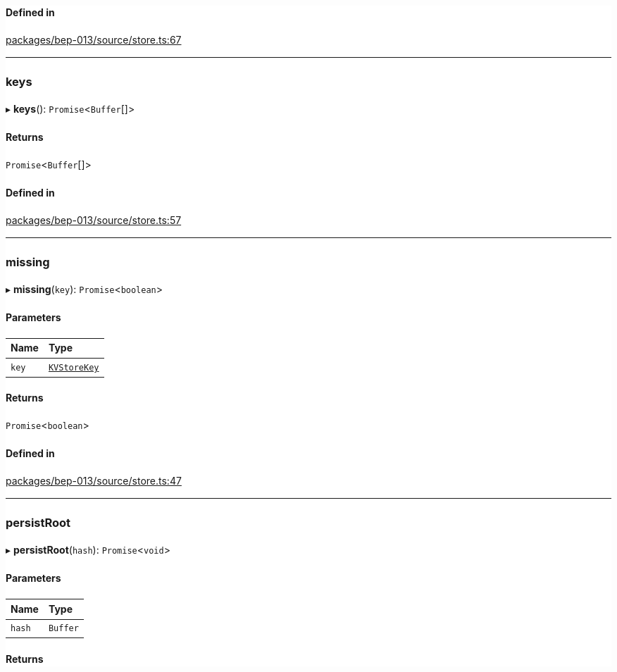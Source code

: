 #### Defined in

[packages/bep-013/source/store.ts:67](https://github.com/bearmint/bearmint/blob/main/packages/bep-013/source/store.ts#L67)

___

### keys

▸ **keys**(): `Promise`<`Buffer`[]\>

#### Returns

`Promise`<`Buffer`[]\>

#### Defined in

[packages/bep-013/source/store.ts:57](https://github.com/bearmint/bearmint/blob/main/packages/bep-013/source/store.ts#L57)

___

### missing

▸ **missing**(`key`): `Promise`<`boolean`\>

#### Parameters

| Name | Type |
| :------ | :------ |
| `key` | [`KVStoreKey`](../README.md#kvstorekey) |

#### Returns

`Promise`<`boolean`\>

#### Defined in

[packages/bep-013/source/store.ts:47](https://github.com/bearmint/bearmint/blob/main/packages/bep-013/source/store.ts#L47)

___

### persistRoot

▸ **persistRoot**(`hash`): `Promise`<`void`\>

#### Parameters

| Name | Type |
| :------ | :------ |
| `hash` | `Buffer` |

#### Returns
